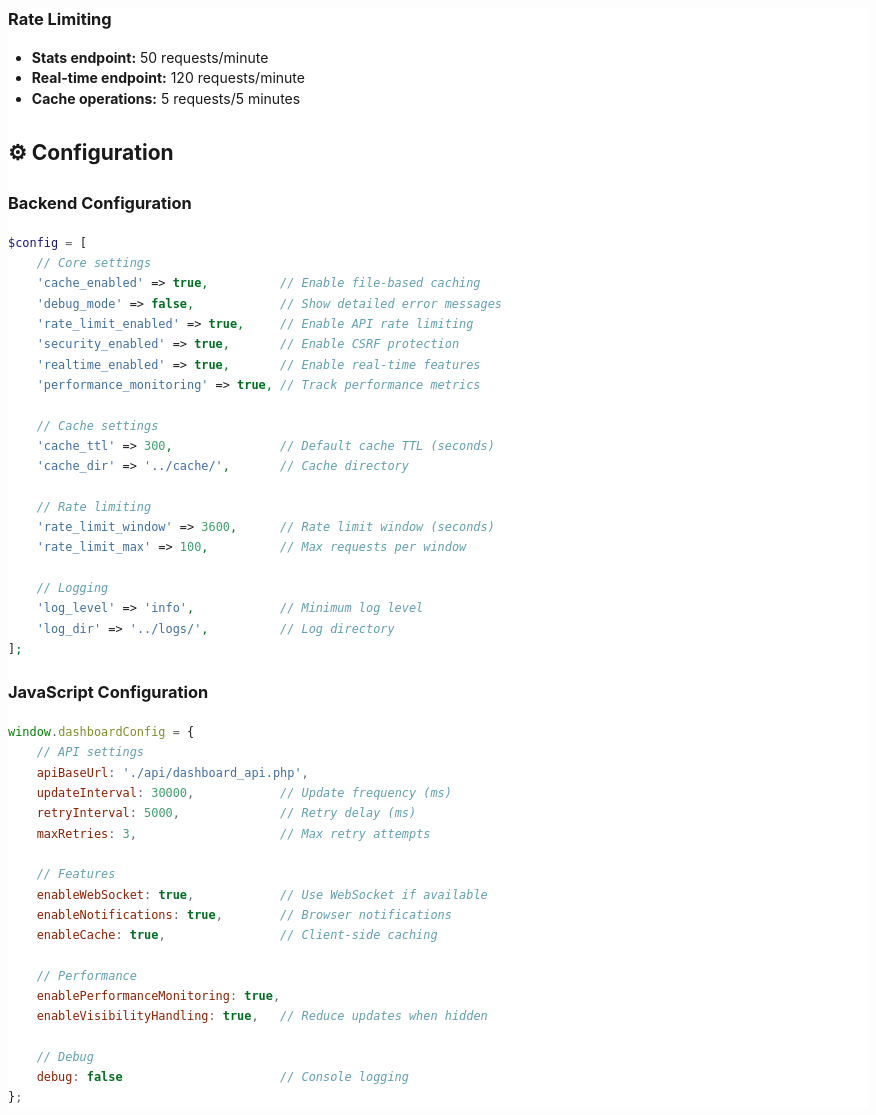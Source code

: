 ### Rate Limiting
- **Stats endpoint:** 50 requests/minute
- **Real-time endpoint:** 120 requests/minute
- **Cache operations:** 5 requests/5 minutes

## ⚙️ Configuration

### Backend Configuration
```php
$config = [
    // Core settings
    'cache_enabled' => true,          // Enable file-based caching
    'debug_mode' => false,            // Show detailed error messages
    'rate_limit_enabled' => true,     // Enable API rate limiting
    'security_enabled' => true,       // Enable CSRF protection
    'realtime_enabled' => true,       // Enable real-time features
    'performance_monitoring' => true, // Track performance metrics
    
    // Cache settings
    'cache_ttl' => 300,               // Default cache TTL (seconds)
    'cache_dir' => '../cache/',       // Cache directory
    
    // Rate limiting
    'rate_limit_window' => 3600,      // Rate limit window (seconds)
    'rate_limit_max' => 100,          // Max requests per window
    
    // Logging
    'log_level' => 'info',            // Minimum log level
    'log_dir' => '../logs/',          // Log directory
];
```

### JavaScript Configuration
```javascript
window.dashboardConfig = {
    // API settings
    apiBaseUrl: './api/dashboard_api.php',
    updateInterval: 30000,            // Update frequency (ms)
    retryInterval: 5000,              // Retry delay (ms)
    maxRetries: 3,                    // Max retry attempts
    
    // Features
    enableWebSocket: true,            // Use WebSocket if available
    enableNotifications: true,        // Browser notifications
    enableCache: true,                // Client-side caching
    
    // Performance
    enablePerformanceMonitoring: true,
    enableVisibilityHandling: true,   // Reduce updates when hidden
    
    // Debug
    debug: false                      // Console logging
};
```
